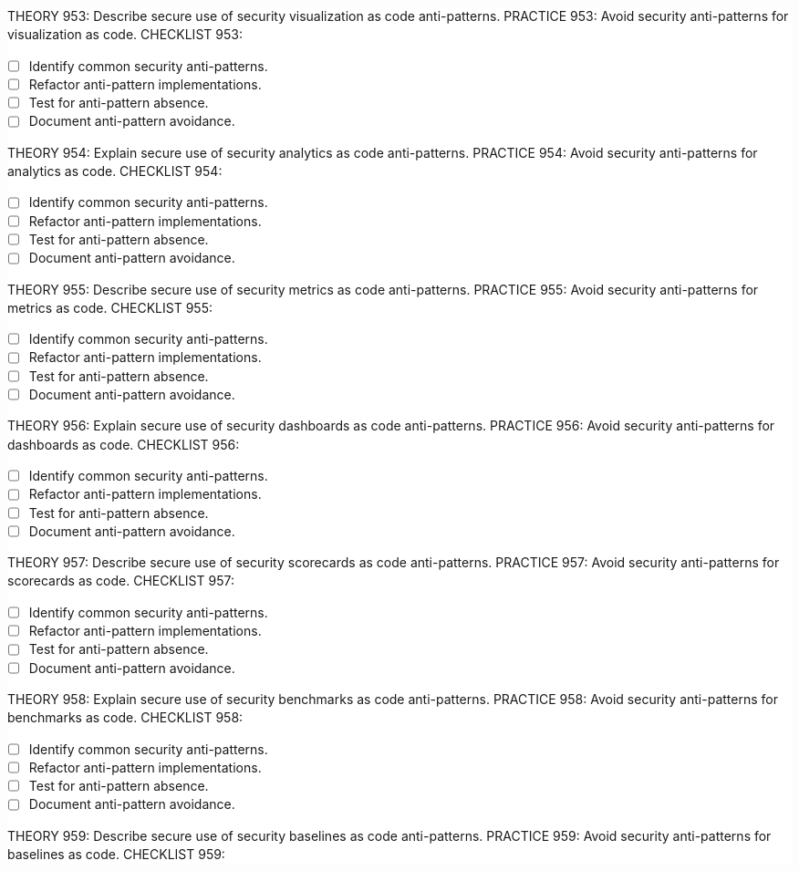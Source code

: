 THEORY 953: Describe secure use of security visualization as code anti-patterns.
PRACTICE 953: Avoid security anti-patterns for visualization as code.
CHECKLIST 953:

- [ ] Identify common security anti-patterns.
- [ ] Refactor anti-pattern implementations.
- [ ] Test for anti-pattern absence.
- [ ] Document anti-pattern avoidance.

THEORY 954: Explain secure use of security analytics as code anti-patterns.
PRACTICE 954: Avoid security anti-patterns for analytics as code.
CHECKLIST 954:

- [ ] Identify common security anti-patterns.
- [ ] Refactor anti-pattern implementations.
- [ ] Test for anti-pattern absence.
- [ ] Document anti-pattern avoidance.

THEORY 955: Describe secure use of security metrics as code anti-patterns.
PRACTICE 955: Avoid security anti-patterns for metrics as code.
CHECKLIST 955:

- [ ] Identify common security anti-patterns.
- [ ] Refactor anti-pattern implementations.
- [ ] Test for anti-pattern absence.
- [ ] Document anti-pattern avoidance.

THEORY 956: Explain secure use of security dashboards as code anti-patterns.
PRACTICE 956: Avoid security anti-patterns for dashboards as code.
CHECKLIST 956:

- [ ] Identify common security anti-patterns.
- [ ] Refactor anti-pattern implementations.
- [ ] Test for anti-pattern absence.
- [ ] Document anti-pattern avoidance.

THEORY 957: Describe secure use of security scorecards as code anti-patterns.
PRACTICE 957: Avoid security anti-patterns for scorecards as code.
CHECKLIST 957:

- [ ] Identify common security anti-patterns.
- [ ] Refactor anti-pattern implementations.
- [ ] Test for anti-pattern absence.
- [ ] Document anti-pattern avoidance.

THEORY 958: Explain secure use of security benchmarks as code anti-patterns.
PRACTICE 958: Avoid security anti-patterns for benchmarks as code.
CHECKLIST 958:

- [ ] Identify common security anti-patterns.
- [ ] Refactor anti-pattern implementations.
- [ ] Test for anti-pattern absence.
- [ ] Document anti-pattern avoidance.

THEORY 959: Describe secure use of security baselines as code anti-patterns.
PRACTICE 959: Avoid security anti-patterns for baselines as code.
CHECKLIST 959:


[^1]: https://en.wikipedia.org/wiki/Paris
[^2]: https://en.wikipedia.org/wiki/List_of_capitals_of_France
[^3]: https://home.adelphi.edu/~ca19535/page 4.html
[^4]: https://www.coe.int/en/web/interculturalcities/paris
[^5]: https://www.britannica.com/place/Paris
[^6]: https://www.britannica.com/place/France
[^7]: https://www.tn-physio.at/faq/what-is-the-capital-of-france%3F
[^8]: https://multimedia.europarl.europa.eu/en/video/infoclip-european-union-capitals-paris-france_I199003
[^9]: https://www.vocabulary.com/dictionary/capital of France